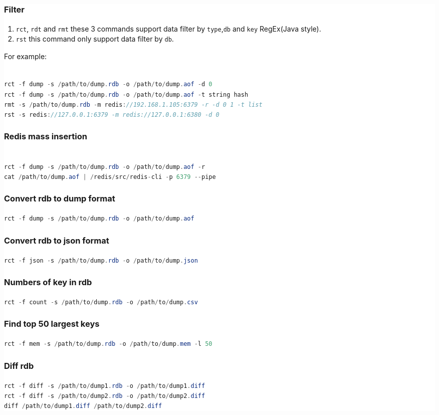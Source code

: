 ### Filter

1. `rct`, `rdt` and `rmt` these 3 commands support data filter by `type`,`db` and `key` RegEx(Java style).  
2. `rst` this command only support data filter by `db`.  
  
For example:

```java  

rct -f dump -s /path/to/dump.rdb -o /path/to/dump.aof -d 0
rct -f dump -s /path/to/dump.rdb -o /path/to/dump.aof -t string hash
rmt -s /path/to/dump.rdb -m redis://192.168.1.105:6379 -r -d 0 1 -t list
rst -s redis://127.0.0.1:6379 -m redis://127.0.0.1:6380 -d 0
```

### Redis mass insertion

```java  

rct -f dump -s /path/to/dump.rdb -o /path/to/dump.aof -r
cat /path/to/dump.aof | /redis/src/redis-cli -p 6379 --pipe

```

### Convert rdb to dump format

```java  
rct -f dump -s /path/to/dump.rdb -o /path/to/dump.aof
```

### Convert rdb to json format

```java  
rct -f json -s /path/to/dump.rdb -o /path/to/dump.json
```

### Numbers of key in rdb

```java  
rct -f count -s /path/to/dump.rdb -o /path/to/dump.csv
```

### Find top 50 largest keys

```java  
rct -f mem -s /path/to/dump.rdb -o /path/to/dump.mem -l 50
```

### Diff rdb

```java  
rct -f diff -s /path/to/dump1.rdb -o /path/to/dump1.diff
rct -f diff -s /path/to/dump2.rdb -o /path/to/dump2.diff
diff /path/to/dump1.diff /path/to/dump2.diff
```
